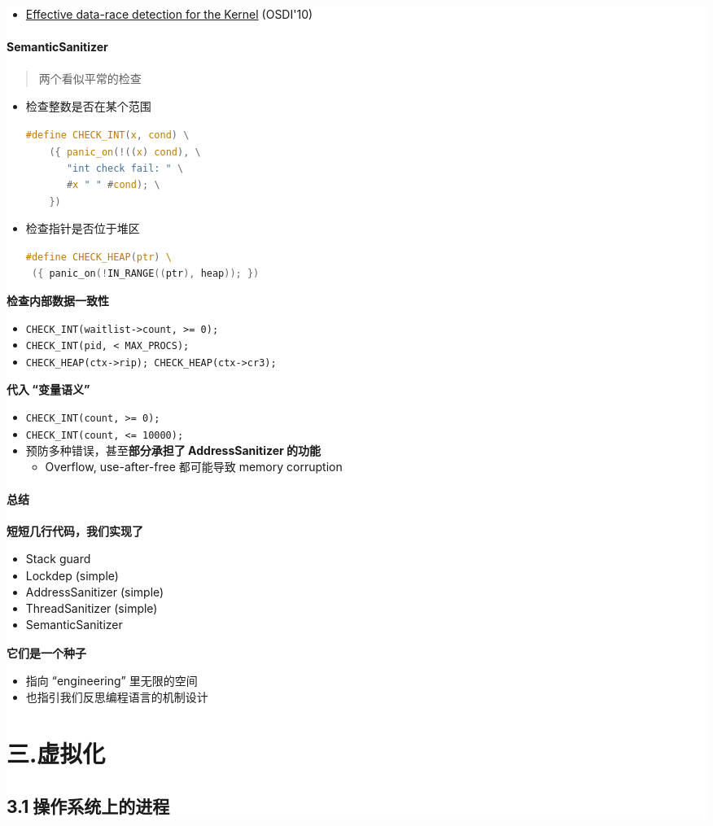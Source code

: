 - [Effective data-race detection for the Kernel](https://www.usenix.org/legacy/events/osdi10/tech/full_papers/Erickson.pdf) (OSDI'10)

#### SemanticSanitizer

> 两个看似平常的检查

- 检查整数是否在某个范围

  ```c
  #define CHECK_INT(x, cond) \
      ({ panic_on(!((x) cond), \
         "int check fail: " \
         #x " " #cond); \
      })
  ```

- 检查指针是否位于堆区

  ```c
  #define CHECK_HEAP(ptr) \    
   ({ panic_on(!IN_RANGE((ptr), heap)); }) 
  ```

**检查内部数据一致性**

- `CHECK_INT(waitlist->count, >= 0);`
- `CHECK_INT(pid, < MAX_PROCS);`
- `CHECK_HEAP(ctx->rip); CHECK_HEAP(ctx->cr3);`

**代入 “变量语义”**

- `CHECK_INT(count, >= 0);`
- `CHECK_INT(count, <= 10000);`
- 预防多种错误，甚至**部分承担了 AddressSanitizer 的功能**
  - Overflow, use-after-free 都可能导致 memory corruption

#### 总结

**短短几行代码，我们实现了**

- Stack guard
- Lockdep (simple)
- AddressSanitizer (simple)
- ThreadSanitizer (simple)
- SemanticSanitizer

**它们是一个种子**

- 指向 “engineering” 里无限的空间
- 也指引我们反思编程语言的机制设计

# 三.虚拟化

## 3.1 操作系统上的进程
